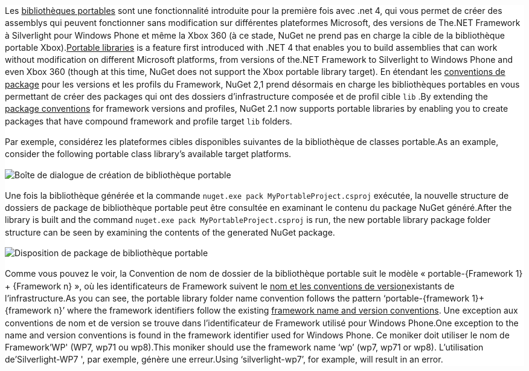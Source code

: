 <span data-ttu-id="9c948-129">Les [bibliothèques portables](/dotnet/standard/cross-platform/cross-platform-development-with-the-portable-class-library) sont une fonctionnalité introduite pour la première fois avec .net 4, qui vous permet de créer des assemblys qui peuvent fonctionner sans modification sur différentes plateformes Microsoft, des versions de The.NET Framework à Silverlight pour Windows Phone et même la Xbox 360 (à ce stade, NuGet ne prend pas en charge la cible de la bibliothèque portable Xbox).</span><span class="sxs-lookup"><span data-stu-id="9c948-129">[Portable libraries](/dotnet/standard/cross-platform/cross-platform-development-with-the-portable-class-library) is a feature first introduced with .NET 4 that enables you to build assemblies that can work without modification on different Microsoft platforms, from versions of the.NET Framework to Silverlight to Windows Phone and even Xbox 360 (though at this time, NuGet does not support the Xbox portable library target).</span></span>  <span data-ttu-id="9c948-130">En étendant les [conventions de package](../create-packages/supporting-multiple-target-frameworks.md) pour les versions et les profils du Framework, NuGet 2,1 prend désormais en charge les bibliothèques portables en vous permettant de créer des packages qui ont des dossiers d’infrastructure composée et de profil cible `lib` .</span><span class="sxs-lookup"><span data-stu-id="9c948-130">By extending the [package conventions](../create-packages/supporting-multiple-target-frameworks.md) for framework versions and profiles, NuGet 2.1 now supports portable libraries by enabling you to create packages that have compound framework and profile target `lib` folders.</span></span>

<span data-ttu-id="9c948-131">Par exemple, considérez les plateformes cibles disponibles suivantes de la bibliothèque de classes portable.</span><span class="sxs-lookup"><span data-stu-id="9c948-131">As an example, consider the following portable class library’s available target platforms.</span></span>

![Boîte de dialogue de création de bibliothèque portable](./media/releasenotes-21-plib.png)

<span data-ttu-id="9c948-133">Une fois la bibliothèque générée et la commande `nuget.exe pack MyPortableProject.csproj` exécutée, la nouvelle structure de dossiers de package de bibliothèque portable peut être consultée en examinant le contenu du package NuGet généré.</span><span class="sxs-lookup"><span data-stu-id="9c948-133">After the library is built and the command `nuget.exe pack MyPortableProject.csproj` is run, the new portable library package folder structure can be seen by examining the contents of the generated NuGet package.</span></span>

![Disposition de package de bibliothèque portable](./media/releasenotes-21-plib-layout.png)

<span data-ttu-id="9c948-135">Comme vous pouvez le voir, la Convention de nom de dossier de la bibliothèque portable suit le modèle « portable-{Framework 1} + {Framework n} », où les identificateurs de Framework suivent le [nom et les conventions de version](../reference/target-frameworks.md)existants de l’infrastructure.</span><span class="sxs-lookup"><span data-stu-id="9c948-135">As you can see, the portable library folder name convention follows the pattern ‘portable-{framework 1}+{framework n}’ where the framework identifiers follow the existing [framework name and version conventions](../reference/target-frameworks.md).</span></span> <span data-ttu-id="9c948-136">Une exception aux conventions de nom et de version se trouve dans l’identificateur de Framework utilisé pour Windows Phone.</span><span class="sxs-lookup"><span data-stu-id="9c948-136">One exception to the name and version conventions is found in the framework identifier used for Windows Phone.</span></span>  <span data-ttu-id="9c948-137">Ce moniker doit utiliser le nom de Framework’WP' (WP7, wp71 ou wp8).</span><span class="sxs-lookup"><span data-stu-id="9c948-137">This moniker should use the framework name ‘wp’ (wp7, wp71 or wp8).</span></span> <span data-ttu-id="9c948-138">L’utilisation de’Silverlight-WP7 ', par exemple, génère une erreur.</span><span class="sxs-lookup"><span data-stu-id="9c948-138">Using ‘silverlight-wp7’, for example, will result in an error.</span></span>
